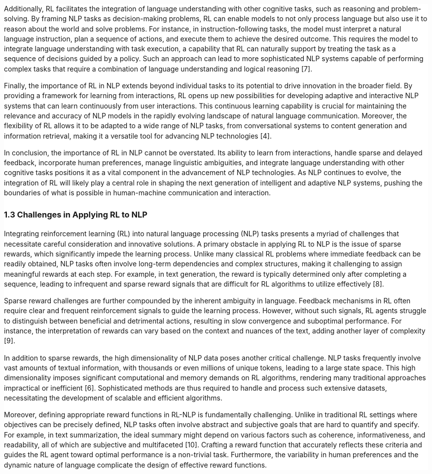 Additionally, RL facilitates the integration of language understanding with other cognitive tasks, such as reasoning and problem-solving. By framing NLP tasks as decision-making problems, RL can enable models to not only process language but also use it to reason about the world and solve problems. For instance, in instruction-following tasks, the model must interpret a natural language instruction, plan a sequence of actions, and execute them to achieve the desired outcome. This requires the model to integrate language understanding with task execution, a capability that RL can naturally support by treating the task as a sequence of decisions guided by a policy. Such an approach can lead to more sophisticated NLP systems capable of performing complex tasks that require a combination of language understanding and logical reasoning [7].

Finally, the importance of RL in NLP extends beyond individual tasks to its potential to drive innovation in the broader field. By providing a framework for learning from interactions, RL opens up new possibilities for developing adaptive and interactive NLP systems that can learn continuously from user interactions. This continuous learning capability is crucial for maintaining the relevance and accuracy of NLP models in the rapidly evolving landscape of natural language communication. Moreover, the flexibility of RL allows it to be adapted to a wide range of NLP tasks, from conversational systems to content generation and information retrieval, making it a versatile tool for advancing NLP technologies [4].

In conclusion, the importance of RL in NLP cannot be overstated. Its ability to learn from interactions, handle sparse and delayed feedback, incorporate human preferences, manage linguistic ambiguities, and integrate language understanding with other cognitive tasks positions it as a vital component in the advancement of NLP technologies. As NLP continues to evolve, the integration of RL will likely play a central role in shaping the next generation of intelligent and adaptive NLP systems, pushing the boundaries of what is possible in human-machine communication and interaction.

### 1.3 Challenges in Applying RL to NLP

Integrating reinforcement learning (RL) into natural language processing (NLP) tasks presents a myriad of challenges that necessitate careful consideration and innovative solutions. A primary obstacle in applying RL to NLP is the issue of sparse rewards, which significantly impede the learning process. Unlike many classical RL problems where immediate feedback can be readily obtained, NLP tasks often involve long-term dependencies and complex structures, making it challenging to assign meaningful rewards at each step. For example, in text generation, the reward is typically determined only after completing a sequence, leading to infrequent and sparse reward signals that are difficult for RL algorithms to utilize effectively [8].

Sparse reward challenges are further compounded by the inherent ambiguity in language. Feedback mechanisms in RL often require clear and frequent reinforcement signals to guide the learning process. However, without such signals, RL agents struggle to distinguish between beneficial and detrimental actions, resulting in slow convergence and suboptimal performance. For instance, the interpretation of rewards can vary based on the context and nuances of the text, adding another layer of complexity [9].

In addition to sparse rewards, the high dimensionality of NLP data poses another critical challenge. NLP tasks frequently involve vast amounts of textual information, with thousands or even millions of unique tokens, leading to a large state space. This high dimensionality imposes significant computational and memory demands on RL algorithms, rendering many traditional approaches impractical or inefficient [6]. Sophisticated methods are thus required to handle and process such extensive datasets, necessitating the development of scalable and efficient algorithms.

Moreover, defining appropriate reward functions in RL-NLP is fundamentally challenging. Unlike in traditional RL settings where objectives can be precisely defined, NLP tasks often involve abstract and subjective goals that are hard to quantify and specify. For example, in text summarization, the ideal summary might depend on various factors such as coherence, informativeness, and readability, all of which are subjective and multifaceted [10]. Crafting a reward function that accurately reflects these criteria and guides the RL agent toward optimal performance is a non-trivial task. Furthermore, the variability in human preferences and the dynamic nature of language complicate the design of effective reward functions.
